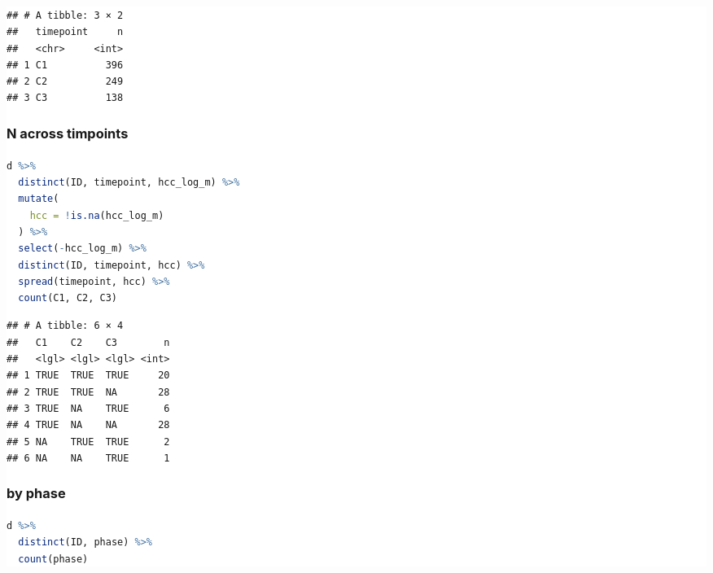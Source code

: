     ## # A tibble: 3 × 2
    ##   timepoint     n
    ##   <chr>     <int>
    ## 1 C1          396
    ## 2 C2          249
    ## 3 C3          138

### N across timpoints

``` r
d %>% 
  distinct(ID, timepoint, hcc_log_m) %>% 
  mutate(
    hcc = !is.na(hcc_log_m)
  ) %>% 
  select(-hcc_log_m) %>% 
  distinct(ID, timepoint, hcc) %>% 
  spread(timepoint, hcc) %>% 
  count(C1, C2, C3)
```

    ## # A tibble: 6 × 4
    ##   C1    C2    C3        n
    ##   <lgl> <lgl> <lgl> <int>
    ## 1 TRUE  TRUE  TRUE     20
    ## 2 TRUE  TRUE  NA       28
    ## 3 TRUE  NA    TRUE      6
    ## 4 TRUE  NA    NA       28
    ## 5 NA    TRUE  TRUE      2
    ## 6 NA    NA    TRUE      1

### by phase

``` r
d %>% 
  distinct(ID, phase) %>% 
  count(phase)
```
